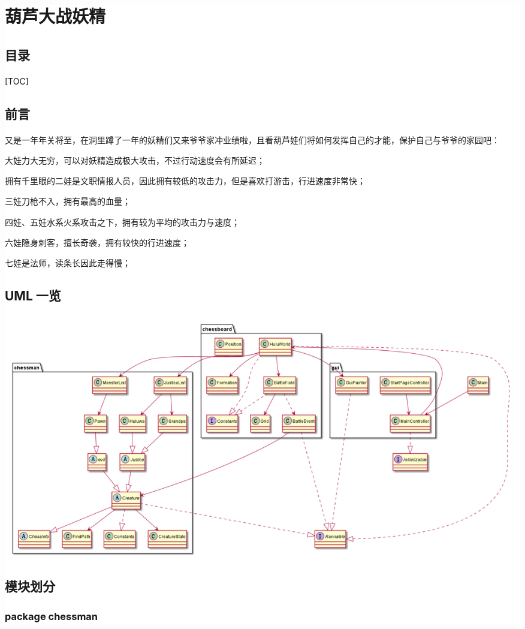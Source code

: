 # 葫芦大战妖精

## 目录

[TOC]

## 前言

又是一年年关将至，在洞里蹲了一年的妖精们又来爷爷家冲业绩啦，且看葫芦娃们将如何发挥自己的才能，保护自己与爷爷的家园吧：

大娃力大无穷，可以对妖精造成极大攻击，不过行动速度会有所延迟；

拥有千里眼的二娃是文职情报人员，因此拥有较低的攻击力，但是喜欢打游击，行进速度非常快；

三娃刀枪不入，拥有最高的血量；

四娃、五娃水系火系攻击之下，拥有较为平均的攻击力与速度；

六娃隐身刺客，擅长奇袭，拥有较快的行进速度；

七娃是法师，读条长因此走得慢；



## UML 一览

![a](final/src/README/Final.png)



## 模块划分

### package chessman
